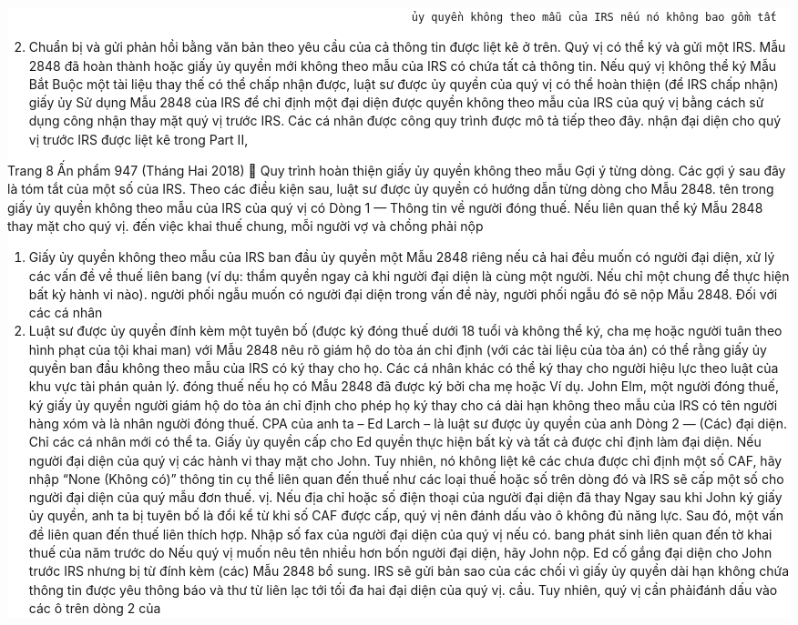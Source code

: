                                                                   ủy quyền không theo mẫu của IRS nếu nó không bao gồm tất
 2. Chuẩn bị và gửi phản hồi bằng văn bản theo yêu cầu của        cả thông tin được liệt kê ở trên. Quý vị có thể ký và gửi một
    IRS.                                                          Mẫu 2848 đã hoàn thành hoặc giấy ủy quyền mới không theo
                                                                  mẫu của IRS có chứa tất cả thông tin. Nếu quý vị không thể ký
Mẫu Bắt Buộc                                                      một tài liệu thay thế có thể chấp nhận được, luật sư được ủy
                                                                  quyền của quý vị có thể hoàn thiện (để IRS chấp nhận) giấy ủy
Sử dụng Mẫu 2848 của IRS để chỉ định một đại diện được            quyền không theo mẫu của IRS của quý vị bằng cách sử dụng
công nhận thay mặt quý vị trước IRS. Các cá nhân được công        quy trình được mô tả tiếp theo đây.
nhận đại diện cho quý vị trước IRS được liệt kê trong Part II,

Trang 8                                                                                        Ấn phẩm 947 (Tháng Hai 2018)
   Quy trình hoàn thiện giấy ủy quyền không theo mẫu              Gợi ý từng dòng. Các gợi ý sau đây là tóm tắt của một số
của IRS. Theo các điều kiện sau, luật sư được ủy quyền có         hướng dẫn từng dòng cho Mẫu 2848.
tên trong giấy ủy quyền không theo mẫu của IRS của quý vị có
                                                                     Dòng 1 — Thông tin về người đóng thuế. Nếu liên quan
thể ký Mẫu 2848 thay mặt cho quý vị.
                                                                  đến việc khai thuế chung, mỗi người vợ và chồng phải nộp
 1. Giấy ủy quyền không theo mẫu của IRS ban đầu ủy quyền         một Mẫu 2848 riêng nếu cả hai đều muốn có người đại diện,
    xử lý các vấn đề về thuế liên bang (ví dụ: thẩm quyền         ngay cả khi người đại diện là cùng một người. Nếu chỉ một
    chung để thực hiện bất kỳ hành vi nào).                       người phối ngẫu muốn có người đại diện trong vấn đề này,
                                                                  người phối ngẫu đó sẽ nộp Mẫu 2848. Đối với các cá nhân
 2. Luật sư được ủy quyền đính kèm một tuyên bố (được ký
                                                                  đóng thuế dưới 18 tuổi và không thể ký, cha mẹ hoặc người
    tuân theo hình phạt của tội khai man) với Mẫu 2848 nêu rõ
                                                                  giám hộ do tòa án chỉ định (với các tài liệu của tòa án) có thể
    rằng giấy ủy quyền ban đầu không theo mẫu của IRS có
                                                                  ký thay cho họ. Các cá nhân khác có thể ký thay cho người
    hiệu lực theo luật của khu vực tài phán quản lý.
                                                                  đóng thuế nếu họ có Mẫu 2848 đã được ký bởi cha mẹ hoặc
    Ví dụ. John Elm, một người đóng thuế, ký giấy ủy quyền        người giám hộ do tòa án chỉ định cho phép họ ký thay cho cá
dài hạn không theo mẫu của IRS có tên người hàng xóm và là        nhân người đóng thuế.
CPA của anh ta – Ed Larch – là luật sư được ủy quyền của anh          Dòng 2 — (Các) đại diện. Chỉ các cá nhân mới có thể
ta. Giấy ủy quyền cấp cho Ed quyền thực hiện bất kỳ và tất cả     được chỉ định làm đại diện. Nếu người đại diện của quý vị
các hành vi thay mặt cho John. Tuy nhiên, nó không liệt kê các    chưa được chỉ định một số CAF, hãy nhập “None (Không có)”
thông tin cụ thể liên quan đến thuế như các loại thuế hoặc số     trên dòng đó và IRS sẽ cấp một số cho người đại diện của quý
mẫu đơn thuế.                                                     vị. Nếu địa chỉ hoặc số điện thoại của người đại diện đã thay
    Ngay sau khi John ký giấy ủy quyền, anh ta bị tuyên bố là     đổi kể từ khi số CAF được cấp, quý vị nên đánh dấu vào ô
không đủ năng lực. Sau đó, một vấn đề liên quan đến thuế liên     thích hợp. Nhập số fax của người đại diện của quý vị nếu có.
bang phát sinh liên quan đến tờ khai thuế của năm trước do            Nếu quý vị muốn nêu tên nhiều hơn bốn người đại diện, hãy
John nộp. Ed cố gắng đại diện cho John trước IRS nhưng bị từ      đính kèm (các) Mẫu 2848 bổ sung. IRS sẽ gửi bản sao của các
chối vì giấy ủy quyền dài hạn không chứa thông tin được yêu       thông báo và thư từ liên lạc tới tối đa hai đại diện của quý vị.
cầu.                                                              Tuy nhiên, quý vị cần phảiđánh dấu vào các ô trên dòng 2 của